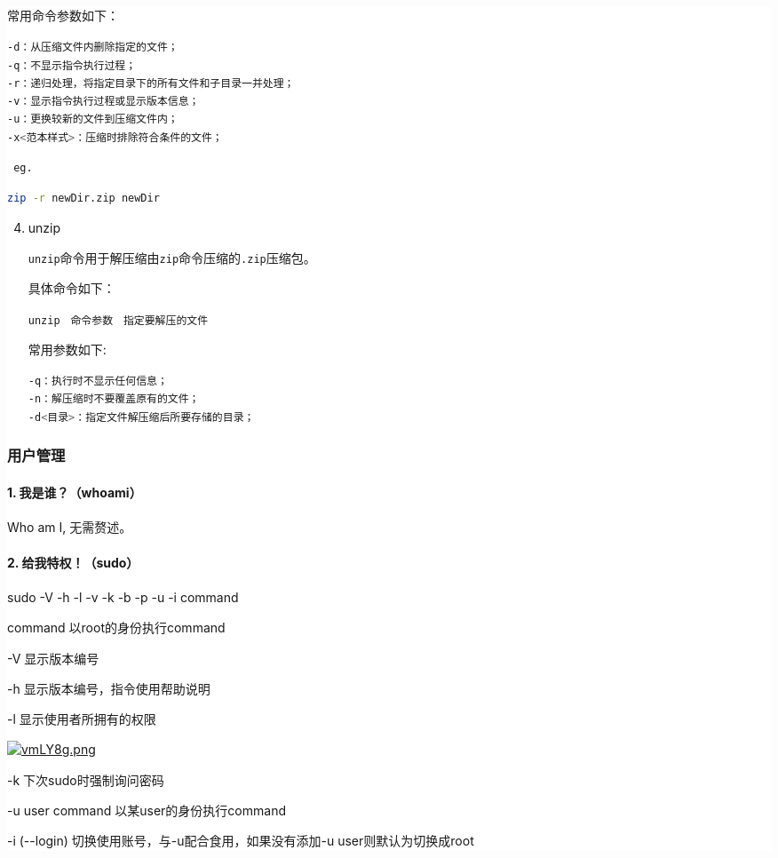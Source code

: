    常用命令参数如下：

   ```bash
   -d：从压缩文件内删除指定的文件；  
   -q：不显示指令执行过程；  
   -r：递归处理，将指定目录下的所有文件和子目录一并处理；  
   -v：显示指令执行过程或显示版本信息；  
   -u：更换较新的文件到压缩文件内；  
   -x<范本样式>：压缩时排除符合条件的文件； 
   ```

     eg.

   ```bash
   zip -r newDir.zip newDir  
   ```

4. unzip

   `unzip`命令用于解压缩由`zip`命令压缩的`.zip`压缩包。

   具体命令如下：

   ```
   unzip　命令参数　指定要解压的文件
   ```

   常用参数如下:

   ```bash
   -q：执行时不显示任何信息；  
   -n：解压缩时不要覆盖原有的文件；  
   -d<目录>：指定文件解压缩后所要存储的目录；  
   ```

   

### 用户管理

#### 1. 我是谁？（whoami）

Who am I, 无需赘述。

#### 2. 给我特权！（sudo）

sudo  -V   -h   -l   -v   -k   -b   -p   -u   -i   command

command 以root的身份执行command

-V 显示版本编号

-h 显示版本编号，指令使用帮助说明

-l  显示使用者所拥有的权限

[![vmLY8g.png](https://s1.ax1x.com/2022/08/05/vmLY8g.png)](https://imgtu.com/i/vmLY8g)

-k 下次sudo时强制询问密码

-u user command   以某user的身份执行command

-i (--login)  切换使用账号，与-u配合食用，如果没有添加-u user则默认为切换成root

